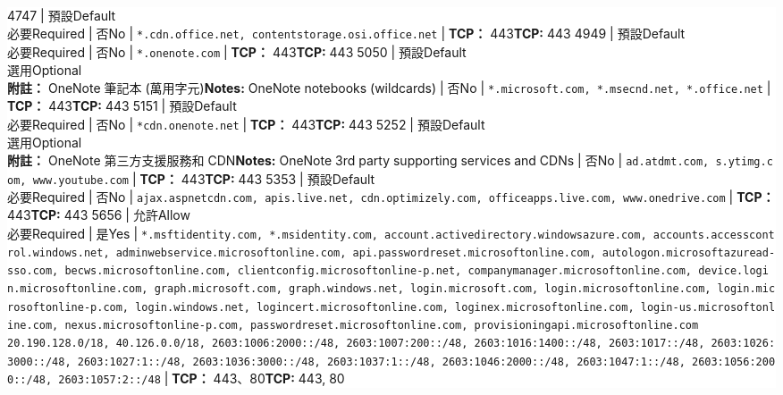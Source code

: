 <span data-ttu-id="6e5f3-325">47</span><span class="sxs-lookup"><span data-stu-id="6e5f3-325">47</span></span> | <span data-ttu-id="6e5f3-326">預設</span><span class="sxs-lookup"><span data-stu-id="6e5f3-326">Default</span></span><BR><span data-ttu-id="6e5f3-327">必要</span><span class="sxs-lookup"><span data-stu-id="6e5f3-327">Required</span></span> | <span data-ttu-id="6e5f3-328">否</span><span class="sxs-lookup"><span data-stu-id="6e5f3-328">No</span></span> | `*.cdn.office.net, contentstorage.osi.office.net` | <span data-ttu-id="6e5f3-329">**TCP：** 443</span><span class="sxs-lookup"><span data-stu-id="6e5f3-329">**TCP:** 443</span></span>
<span data-ttu-id="6e5f3-330">49</span><span class="sxs-lookup"><span data-stu-id="6e5f3-330">49</span></span> | <span data-ttu-id="6e5f3-331">預設</span><span class="sxs-lookup"><span data-stu-id="6e5f3-331">Default</span></span><BR><span data-ttu-id="6e5f3-332">必要</span><span class="sxs-lookup"><span data-stu-id="6e5f3-332">Required</span></span> | <span data-ttu-id="6e5f3-333">否</span><span class="sxs-lookup"><span data-stu-id="6e5f3-333">No</span></span> | `*.onenote.com` | <span data-ttu-id="6e5f3-334">**TCP：** 443</span><span class="sxs-lookup"><span data-stu-id="6e5f3-334">**TCP:** 443</span></span>
<span data-ttu-id="6e5f3-335">50</span><span class="sxs-lookup"><span data-stu-id="6e5f3-335">50</span></span> | <span data-ttu-id="6e5f3-336">預設</span><span class="sxs-lookup"><span data-stu-id="6e5f3-336">Default</span></span><BR><span data-ttu-id="6e5f3-337">選用</span><span class="sxs-lookup"><span data-stu-id="6e5f3-337">Optional</span></span><BR><span data-ttu-id="6e5f3-338">**附註：** OneNote 筆記本 (萬用字元)</span><span class="sxs-lookup"><span data-stu-id="6e5f3-338">**Notes:** OneNote notebooks (wildcards)</span></span> | <span data-ttu-id="6e5f3-339">否</span><span class="sxs-lookup"><span data-stu-id="6e5f3-339">No</span></span> | `*.microsoft.com, *.msecnd.net, *.office.net` | <span data-ttu-id="6e5f3-340">**TCP：** 443</span><span class="sxs-lookup"><span data-stu-id="6e5f3-340">**TCP:** 443</span></span>
<span data-ttu-id="6e5f3-341">51</span><span class="sxs-lookup"><span data-stu-id="6e5f3-341">51</span></span> | <span data-ttu-id="6e5f3-342">預設</span><span class="sxs-lookup"><span data-stu-id="6e5f3-342">Default</span></span><BR><span data-ttu-id="6e5f3-343">必要</span><span class="sxs-lookup"><span data-stu-id="6e5f3-343">Required</span></span> | <span data-ttu-id="6e5f3-344">否</span><span class="sxs-lookup"><span data-stu-id="6e5f3-344">No</span></span> | `*cdn.onenote.net` | <span data-ttu-id="6e5f3-345">**TCP：** 443</span><span class="sxs-lookup"><span data-stu-id="6e5f3-345">**TCP:** 443</span></span>
<span data-ttu-id="6e5f3-346">52</span><span class="sxs-lookup"><span data-stu-id="6e5f3-346">52</span></span> | <span data-ttu-id="6e5f3-347">預設</span><span class="sxs-lookup"><span data-stu-id="6e5f3-347">Default</span></span><BR><span data-ttu-id="6e5f3-348">選用</span><span class="sxs-lookup"><span data-stu-id="6e5f3-348">Optional</span></span><BR><span data-ttu-id="6e5f3-349">**附註：** OneNote 第三方支援服務和 CDN</span><span class="sxs-lookup"><span data-stu-id="6e5f3-349">**Notes:** OneNote 3rd party supporting services and CDNs</span></span> | <span data-ttu-id="6e5f3-350">否</span><span class="sxs-lookup"><span data-stu-id="6e5f3-350">No</span></span> | `ad.atdmt.com, s.ytimg.com, www.youtube.com` | <span data-ttu-id="6e5f3-351">**TCP：** 443</span><span class="sxs-lookup"><span data-stu-id="6e5f3-351">**TCP:** 443</span></span>
<span data-ttu-id="6e5f3-352">53</span><span class="sxs-lookup"><span data-stu-id="6e5f3-352">53</span></span> | <span data-ttu-id="6e5f3-353">預設</span><span class="sxs-lookup"><span data-stu-id="6e5f3-353">Default</span></span><BR><span data-ttu-id="6e5f3-354">必要</span><span class="sxs-lookup"><span data-stu-id="6e5f3-354">Required</span></span> | <span data-ttu-id="6e5f3-355">否</span><span class="sxs-lookup"><span data-stu-id="6e5f3-355">No</span></span> | `ajax.aspnetcdn.com, apis.live.net, cdn.optimizely.com, officeapps.live.com, www.onedrive.com` | <span data-ttu-id="6e5f3-356">**TCP：** 443</span><span class="sxs-lookup"><span data-stu-id="6e5f3-356">**TCP:** 443</span></span>
<span data-ttu-id="6e5f3-357">56</span><span class="sxs-lookup"><span data-stu-id="6e5f3-357">56</span></span> | <span data-ttu-id="6e5f3-358">允許</span><span class="sxs-lookup"><span data-stu-id="6e5f3-358">Allow</span></span><BR><span data-ttu-id="6e5f3-359">必要</span><span class="sxs-lookup"><span data-stu-id="6e5f3-359">Required</span></span> | <span data-ttu-id="6e5f3-360">是</span><span class="sxs-lookup"><span data-stu-id="6e5f3-360">Yes</span></span> | `*.msftidentity.com, *.msidentity.com, account.activedirectory.windowsazure.com, accounts.accesscontrol.windows.net, adminwebservice.microsoftonline.com, api.passwordreset.microsoftonline.com, autologon.microsoftazuread-sso.com, becws.microsoftonline.com, clientconfig.microsoftonline-p.net, companymanager.microsoftonline.com, device.login.microsoftonline.com, graph.microsoft.com, graph.windows.net, login.microsoft.com, login.microsoftonline.com, login.microsoftonline-p.com, login.windows.net, logincert.microsoftonline.com, loginex.microsoftonline.com, login-us.microsoftonline.com, nexus.microsoftonline-p.com, passwordreset.microsoftonline.com, provisioningapi.microsoftonline.com`<BR>`20.190.128.0/18, 40.126.0.0/18, 2603:1006:2000::/48, 2603:1007:200::/48, 2603:1016:1400::/48, 2603:1017::/48, 2603:1026:3000::/48, 2603:1027:1::/48, 2603:1036:3000::/48, 2603:1037:1::/48, 2603:1046:2000::/48, 2603:1047:1::/48, 2603:1056:2000::/48, 2603:1057:2::/48` | <span data-ttu-id="6e5f3-361">**TCP：** 443、80</span><span class="sxs-lookup"><span data-stu-id="6e5f3-361">**TCP:** 443, 80</span></span>